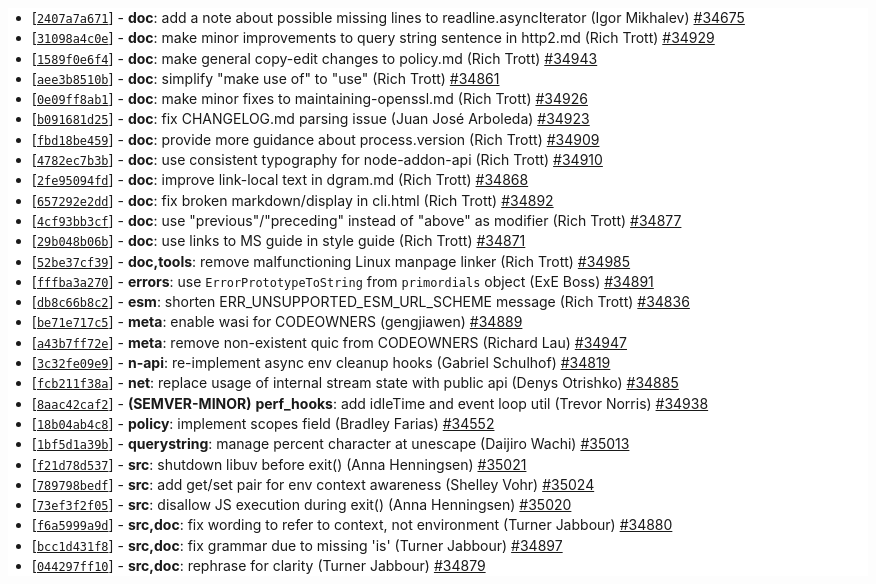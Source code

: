 - \[[`2407a7a671`](https://github.com/nodejs/node/commit/2407a7a671)] - **doc**: add a note about possible missing lines to readline.asyncIterator (Igor Mikhalev) [#34675](https://github.com/nodejs/node/pull/34675)
- \[[`31098a4c0e`](https://github.com/nodejs/node/commit/31098a4c0e)] - **doc**: make minor improvements to query string sentence in http2.md (Rich Trott) [#34929](https://github.com/nodejs/node/pull/34929)
- \[[`1589f0e6f4`](https://github.com/nodejs/node/commit/1589f0e6f4)] - **doc**: make general copy-edit changes to policy.md (Rich Trott) [#34943](https://github.com/nodejs/node/pull/34943)
- \[[`aee3b8510b`](https://github.com/nodejs/node/commit/aee3b8510b)] - **doc**: simplify "make use of" to "use" (Rich Trott) [#34861](https://github.com/nodejs/node/pull/34861)
- \[[`0e09ff8ab1`](https://github.com/nodejs/node/commit/0e09ff8ab1)] - **doc**: make minor fixes to maintaining-openssl.md (Rich Trott) [#34926](https://github.com/nodejs/node/pull/34926)
- \[[`b091681d25`](https://github.com/nodejs/node/commit/b091681d25)] - **doc**: fix CHANGELOG.md parsing issue (Juan José Arboleda) [#34923](https://github.com/nodejs/node/pull/34923)
- \[[`fbd18be459`](https://github.com/nodejs/node/commit/fbd18be459)] - **doc**: provide more guidance about process.version (Rich Trott) [#34909](https://github.com/nodejs/node/pull/34909)
- \[[`4782ec7b3b`](https://github.com/nodejs/node/commit/4782ec7b3b)] - **doc**: use consistent typography for node-addon-api (Rich Trott) [#34910](https://github.com/nodejs/node/pull/34910)
- \[[`2fe95094fd`](https://github.com/nodejs/node/commit/2fe95094fd)] - **doc**: improve link-local text in dgram.md (Rich Trott) [#34868](https://github.com/nodejs/node/pull/34868)
- \[[`657292e2dd`](https://github.com/nodejs/node/commit/657292e2dd)] - **doc**: fix broken markdown/display in cli.html (Rich Trott) [#34892](https://github.com/nodejs/node/pull/34892)
- \[[`4cf93bb3cf`](https://github.com/nodejs/node/commit/4cf93bb3cf)] - **doc**: use "previous"/"preceding" instead of "above" as modifier (Rich Trott) [#34877](https://github.com/nodejs/node/pull/34877)
- \[[`29b048b06b`](https://github.com/nodejs/node/commit/29b048b06b)] - **doc**: use links to MS guide in style guide (Rich Trott) [#34871](https://github.com/nodejs/node/pull/34871)
- \[[`52be37cf39`](https://github.com/nodejs/node/commit/52be37cf39)] - **doc,tools**: remove malfunctioning Linux manpage linker (Rich Trott) [#34985](https://github.com/nodejs/node/pull/34985)
- \[[`fffba3a270`](https://github.com/nodejs/node/commit/fffba3a270)] - **errors**: use `ErrorPrototypeToString` from `primordials` object (ExE Boss) [#34891](https://github.com/nodejs/node/pull/34891)
- \[[`db8c66b8c2`](https://github.com/nodejs/node/commit/db8c66b8c2)] - **esm**: shorten ERR_UNSUPPORTED_ESM_URL_SCHEME message (Rich Trott) [#34836](https://github.com/nodejs/node/pull/34836)
- \[[`be71e717c5`](https://github.com/nodejs/node/commit/be71e717c5)] - **meta**: enable wasi for CODEOWNERS (gengjiawen) [#34889](https://github.com/nodejs/node/pull/34889)
- \[[`a43b7ff72e`](https://github.com/nodejs/node/commit/a43b7ff72e)] - **meta**: remove non-existent quic from CODEOWNERS (Richard Lau) [#34947](https://github.com/nodejs/node/pull/34947)
- \[[`3c32fe09e9`](https://github.com/nodejs/node/commit/3c32fe09e9)] - **n-api**: re-implement async env cleanup hooks (Gabriel Schulhof) [#34819](https://github.com/nodejs/node/pull/34819)
- \[[`fcb211f38a`](https://github.com/nodejs/node/commit/fcb211f38a)] - **net**: replace usage of internal stream state with public api (Denys Otrishko) [#34885](https://github.com/nodejs/node/pull/34885)
- \[[`8aac42caf2`](https://github.com/nodejs/node/commit/8aac42caf2)] - **(SEMVER-MINOR)** **perf_hooks**: add idleTime and event loop util (Trevor Norris) [#34938](https://github.com/nodejs/node/pull/34938)
- \[[`18b04ab4c8`](https://github.com/nodejs/node/commit/18b04ab4c8)] - **policy**: implement scopes field (Bradley Farias) [#34552](https://github.com/nodejs/node/pull/34552)
- \[[`1bf5d1a39b`](https://github.com/nodejs/node/commit/1bf5d1a39b)] - **querystring**: manage percent character at unescape (Daijiro Wachi) [#35013](https://github.com/nodejs/node/pull/35013)
- \[[`f21d78d537`](https://github.com/nodejs/node/commit/f21d78d537)] - **src**: shutdown libuv before exit() (Anna Henningsen) [#35021](https://github.com/nodejs/node/pull/35021)
- \[[`789798bedf`](https://github.com/nodejs/node/commit/789798bedf)] - **src**: add get/set pair for env context awareness (Shelley Vohr) [#35024](https://github.com/nodejs/node/pull/35024)
- \[[`73ef3f2f05`](https://github.com/nodejs/node/commit/73ef3f2f05)] - **src**: disallow JS execution during exit() (Anna Henningsen) [#35020](https://github.com/nodejs/node/pull/35020)
- \[[`f6a5999a9d`](https://github.com/nodejs/node/commit/f6a5999a9d)] - **src,doc**: fix wording to refer to context, not environment (Turner Jabbour) [#34880](https://github.com/nodejs/node/pull/34880)
- \[[`bcc1d431f8`](https://github.com/nodejs/node/commit/bcc1d431f8)] - **src,doc**: fix grammar due to missing 'is' (Turner Jabbour) [#34897](https://github.com/nodejs/node/pull/34897)
- \[[`044297ff10`](https://github.com/nodejs/node/commit/044297ff10)] - **src,doc**: rephrase for clarity (Turner Jabbour) [#34879](https://github.com/nodejs/node/pull/34879)
